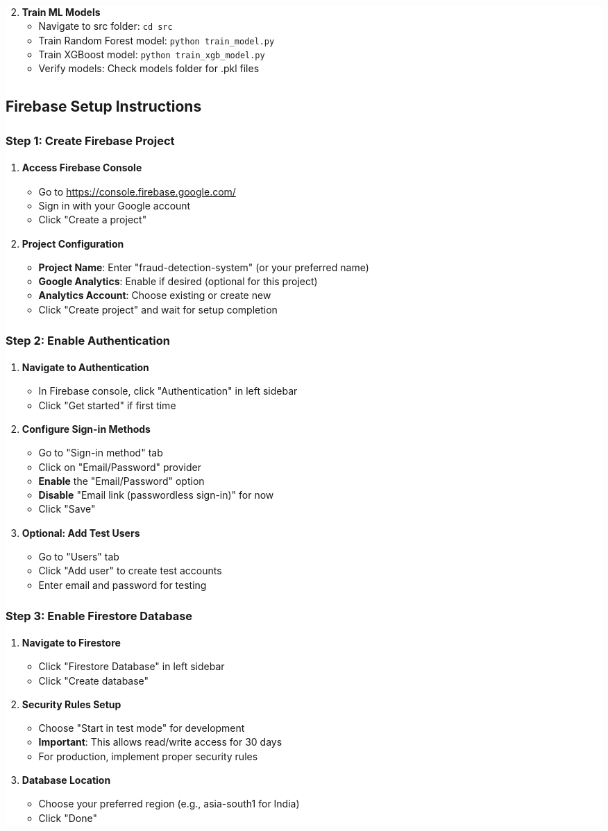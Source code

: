 2. **Train ML Models**
   - Navigate to src folder: `cd src`
   - Train Random Forest model: `python train_model.py`
   - Train XGBoost model: `python train_xgb_model.py`
   - Verify models: Check models folder for .pkl files

## Firebase Setup Instructions

### Step 1: Create Firebase Project

1. **Access Firebase Console**

   - Go to https://console.firebase.google.com/
   - Sign in with your Google account
   - Click "Create a project"

2. **Project Configuration**
   - **Project Name**: Enter "fraud-detection-system" (or your preferred name)
   - **Google Analytics**: Enable if desired (optional for this project)
   - **Analytics Account**: Choose existing or create new
   - Click "Create project" and wait for setup completion

### Step 2: Enable Authentication

1. **Navigate to Authentication**

   - In Firebase console, click "Authentication" in left sidebar
   - Click "Get started" if first time

2. **Configure Sign-in Methods**

   - Go to "Sign-in method" tab
   - Click on "Email/Password" provider
   - **Enable** the "Email/Password" option
   - **Disable** "Email link (passwordless sign-in)" for now
   - Click "Save"

3. **Optional: Add Test Users**
   - Go to "Users" tab
   - Click "Add user" to create test accounts
   - Enter email and password for testing

### Step 3: Enable Firestore Database

1. **Navigate to Firestore**

   - Click "Firestore Database" in left sidebar
   - Click "Create database"

2. **Security Rules Setup**

   - Choose "Start in test mode" for development
   - **Important**: This allows read/write access for 30 days
   - For production, implement proper security rules

3. **Database Location**
   - Choose your preferred region (e.g., asia-south1 for India)
   - Click "Done"
